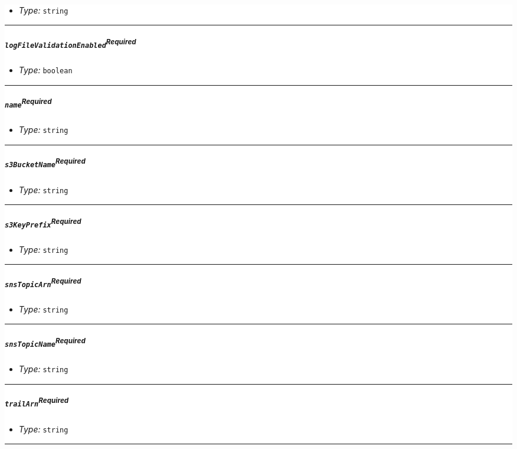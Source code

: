 - *Type:* `string`

---

##### `logFileValidationEnabled`<sup>Required</sup> <a name="aws-cdk-sdk.cloudtrail.CloudTrailResponsesUpdateTrail.property.logFileValidationEnabled"></a>

- *Type:* `boolean`

---

##### `name`<sup>Required</sup> <a name="aws-cdk-sdk.cloudtrail.CloudTrailResponsesUpdateTrail.property.name"></a>

- *Type:* `string`

---

##### `s3BucketName`<sup>Required</sup> <a name="aws-cdk-sdk.cloudtrail.CloudTrailResponsesUpdateTrail.property.s3BucketName"></a>

- *Type:* `string`

---

##### `s3KeyPrefix`<sup>Required</sup> <a name="aws-cdk-sdk.cloudtrail.CloudTrailResponsesUpdateTrail.property.s3KeyPrefix"></a>

- *Type:* `string`

---

##### `snsTopicArn`<sup>Required</sup> <a name="aws-cdk-sdk.cloudtrail.CloudTrailResponsesUpdateTrail.property.snsTopicArn"></a>

- *Type:* `string`

---

##### `snsTopicName`<sup>Required</sup> <a name="aws-cdk-sdk.cloudtrail.CloudTrailResponsesUpdateTrail.property.snsTopicName"></a>

- *Type:* `string`

---

##### `trailArn`<sup>Required</sup> <a name="aws-cdk-sdk.cloudtrail.CloudTrailResponsesUpdateTrail.property.trailArn"></a>

- *Type:* `string`

---



